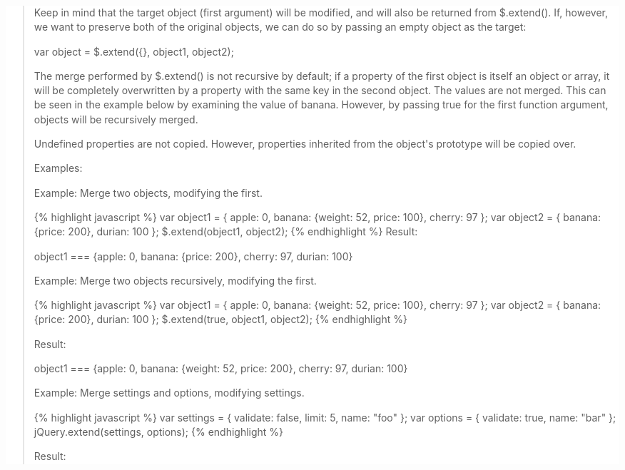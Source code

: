 > Keep in mind that the target object (first argument) will be modified, and will also be returned from $.extend(). If, however, we want to preserve both of the original objects, we can do so by passing an empty object as the target:
>
> var object = $.extend({}, object1, object2);
>
> The merge performed by $.extend() is not recursive by default; if a property of the first object is itself an object or array, it will be completely overwritten by a property with the same key in the second object. The values are not merged. This can be seen in the example below by examining the value of banana. However, by passing true for the first function argument, objects will be recursively merged.
>
> Undefined properties are not copied. However, properties inherited from the object's prototype will be copied over.
>
> Examples:
>
> Example: Merge two objects, modifying the first.
>
> {% highlight javascript %}
var object1 = {
  apple: 0,
  banana: {weight: 52, price: 100},
  cherry: 97
};
var object2 = {
  banana: {price: 200},
  durian: 100
};
$.extend(object1, object2);
{% endhighlight %}
> Result:
>
> object1 === {apple: 0, banana: {price: 200}, cherry: 97, durian: 100}
>
> Example: Merge two objects recursively, modifying the first.
>
> {% highlight javascript %}
var object1 = {
  apple: 0,
  banana: {weight: 52, price: 100},
  cherry: 97
};
var object2 = {
  banana: {price: 200},
  durian: 100
};
$.extend(true, object1, object2);
{% endhighlight %}
>
> Result:
>
> object1 === {apple: 0, banana: {weight: 52, price: 200}, cherry: 97, durian: 100}
>
> Example: Merge settings and options, modifying settings.
>
> {% highlight javascript %}
var settings = { validate: false, limit: 5, name: "foo" };
var options = { validate: true, name: "bar" };
jQuery.extend(settings, options);
{% endhighlight %}
>
> Result:
>